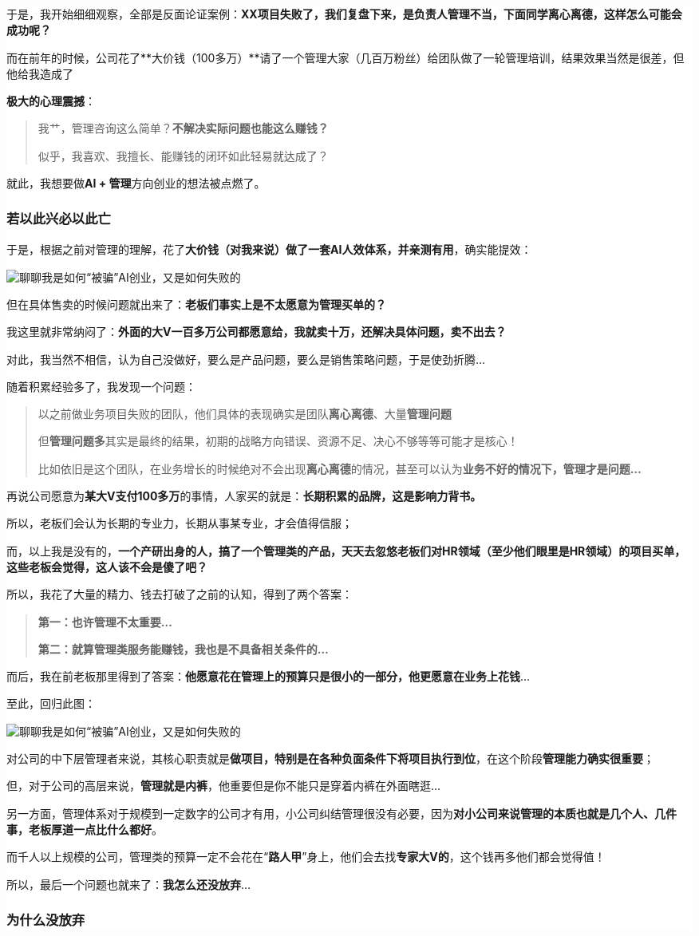 于是，我开始细细观察，全部是反面论证案例：**XX项目失败了，我们复盘下来，是负责人管理不当，下面同学离心离德，这样怎么可能会成功呢？**

而在前年的时候，公司花了**大价钱（100多万）**请了一个管理大家（几百万粉丝）给团队做了一轮管理培训，结果效果当然是很差，但他给我造成了

**极大的心理震撼**：

> 我艹，管理咨询这么简单？**不解决实际问题也能这么赚钱？**
> 
> 似乎，我喜欢、我擅长、能赚钱的闭环如此轻易就达成了？

就此，我想要做**AI + 管理**方向创业的想法被点燃了。

### 若以此兴必以此亡

于是，根据之前对管理的理解，花了**大价钱（对我来说）**做了一套AI人效体系，并**亲测有用**，确实能提效：

![聊聊我是如何“被骗”AI创业，又是如何失败的](https://image.woshipm.com/wp-files/2025/05/2g8WAMiidPYQ0Yje2bEA.jpeg)

但在具体售卖的时候问题就出来了：**老板们事实上是不太愿意为管理买单的？**

我这里就非常纳闷了：**外面的大V一百多万公司都愿意给，我就卖十万，还解决具体问题，卖不出去？**

对此，我当然不相信，认为自己没做好，要么是产品问题，要么是销售策略问题，于是使劲折腾…

随着积累经验多了，我发现一个问题：

> 以之前做业务项目失败的团队，他们具体的表现确实是团队**离心离德**、大量**管理问题**
> 
> 但**管理问题多**其实是最终的结果，初期的战略方向错误、资源不足、决心不够等等可能才是核心！
> 
> 比如依旧是这个团队，在业务增长的时候绝对不会出现**离心离德**的情况，甚至可以认为**业务不好的情况下，管理才是问题…**

再说公司愿意为**某大V支付100多万**的事情，人家买的就是：**长期积累的品牌，这是影响力背书。**

所以，老板们会认为长期的专业力，长期从事某专业，才会值得信服；

而，以上我是没有的，**一个产研出身的人，搞了一个管理类的产品，天天去忽悠老板们对HR领域（至少他们眼里是HR领域）的项目买单，这些老板会觉得，这人该不会是傻了吧？**

所以，我花了大量的精力、钱去打破了之前的认知，得到了两个答案：

> **第一：也许管理不太重要…**
> 
> **第二：就算管理类服务能赚钱，我也是不具备相关条件的…**

而后，我在前老板那里得到了答案：**他愿意花在管理上的预算只是很小的一部分，他更愿意在业务上花钱**…

至此，回归此图：

![聊聊我是如何“被骗”AI创业，又是如何失败的](https://image.woshipm.com/wp-files/2025/05/cz8PMz7OGmHIPQjY3gww.jpeg)

对公司的中下层管理者来说，其核心职责就是**做项目，特别是在各种负面条件下将项目执行到位**，在这个阶段**管理能力确实很重要**；

但，对于公司的高层来说，**管理就是内裤**，他重要但是你不能只是穿着内裤在外面瞎逛…

另一方面，管理体系对于规模到一定数字的公司才有用，小公司纠结管理很没有必要，因为**对小公司来说管理的本质也就是几个人、几件事，老板厚道一点比什么都好**。

而千人以上规模的公司，管理类的预算一定不会花在“**路人甲**”身上，他们会去找**专家大V的**，这个钱再多他们都会觉得值！

所以，最后一个问题也就来了：**我怎么还没放弃**…

### 为什么没放弃
